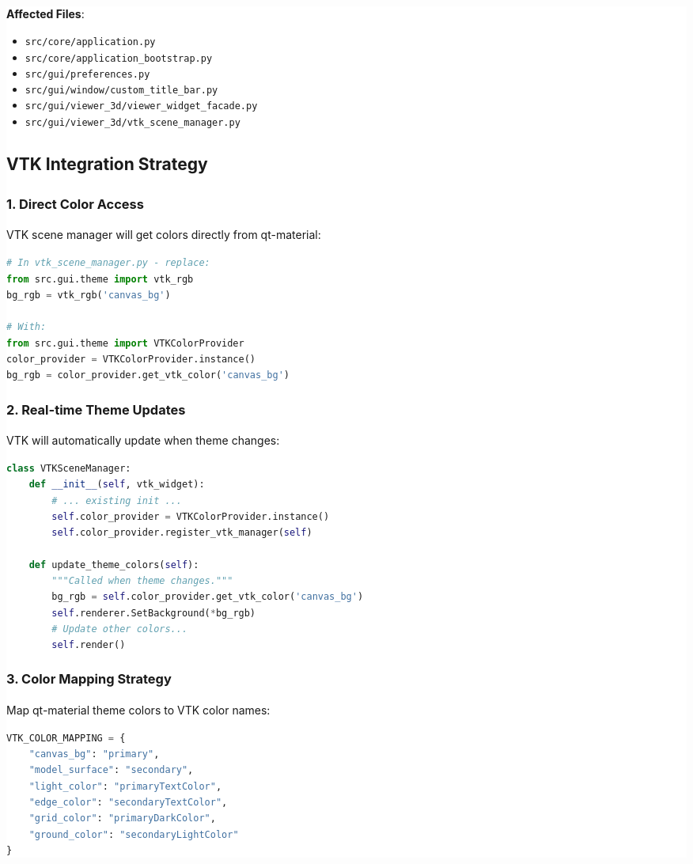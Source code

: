 **Affected Files**:
- `src/core/application.py`
- `src/core/application_bootstrap.py`
- `src/gui/preferences.py`
- `src/gui/window/custom_title_bar.py`
- `src/gui/viewer_3d/viewer_widget_facade.py`
- `src/gui/viewer_3d/vtk_scene_manager.py`

## VTK Integration Strategy

### 1. Direct Color Access
VTK scene manager will get colors directly from qt-material:

```python
# In vtk_scene_manager.py - replace:
from src.gui.theme import vtk_rgb
bg_rgb = vtk_rgb('canvas_bg')

# With:
from src.gui.theme import VTKColorProvider
color_provider = VTKColorProvider.instance()
bg_rgb = color_provider.get_vtk_color('canvas_bg')
```

### 2. Real-time Theme Updates
VTK will automatically update when theme changes:

```python
class VTKSceneManager:
    def __init__(self, vtk_widget):
        # ... existing init ...
        self.color_provider = VTKColorProvider.instance()
        self.color_provider.register_vtk_manager(self)
    
    def update_theme_colors(self):
        """Called when theme changes."""
        bg_rgb = self.color_provider.get_vtk_color('canvas_bg')
        self.renderer.SetBackground(*bg_rgb)
        # Update other colors...
        self.render()
```

### 3. Color Mapping Strategy
Map qt-material theme colors to VTK color names:

```python
VTK_COLOR_MAPPING = {
    "canvas_bg": "primary",
    "model_surface": "secondary",
    "light_color": "primaryTextColor", 
    "edge_color": "secondaryTextColor",
    "grid_color": "primaryDarkColor",
    "ground_color": "secondaryLightColor"
}
```
